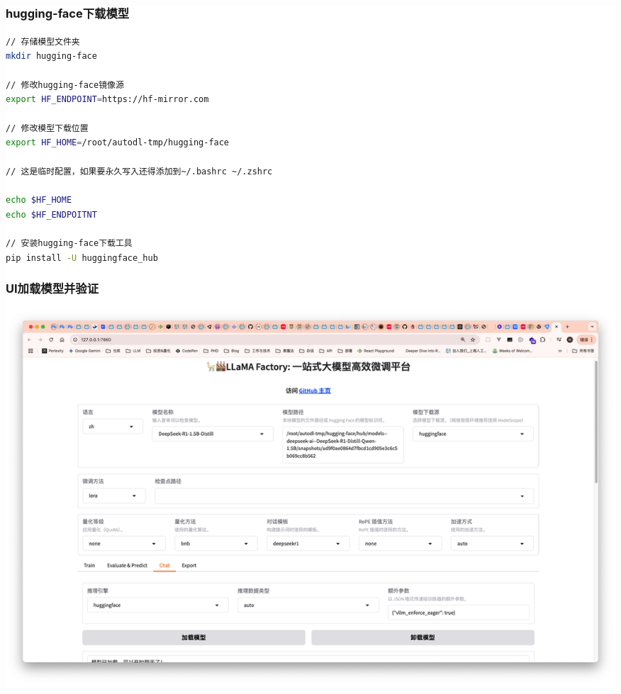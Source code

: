 ### hugging-face下载模型

```bash
// 存储模型文件夹
mkdir hugging-face

// 修改hugging-face镜像源
export HF_ENDPOINT=https://hf-mirror.com

// 修改模型下载位置
export HF_HOME=/root/autodl-tmp/hugging-face

// 这是临时配置，如果要永久写入还得添加到~/.bashrc ~/.zshrc

echo $HF_HOME
echo $HF_ENDPOITNT

// 安装hugging-face下载工具
pip install -U huggingface_hub
```

### UI加载模型并验证

![](images/image-1.png)
